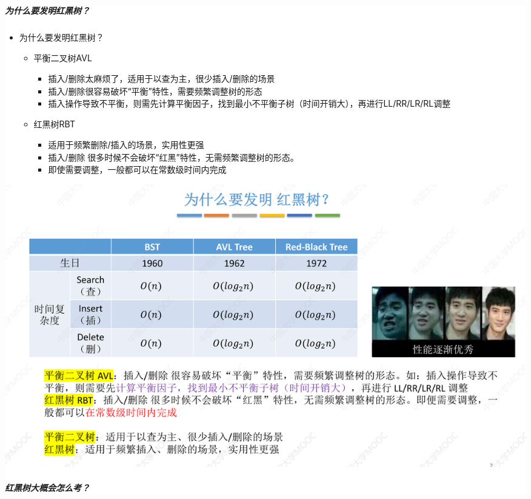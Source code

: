 ##### 为什么要发明红黑树？

- 为什么要发明红黑树？

  - 平衡二叉树AVL

    - 插入/删除太麻烦了，适用于以查为主，很少插入/删除的场景
    - 插入/删除很容易破坏“平衡”特性，需要频繁调整树的形态
    - 插入操作导致不平衡，则需先计算平衡因子，找到最小不平衡子树（时间开销大），再进行LL/RR/LR/RL调整

  - 红黑树RBT

    - 适用于频繁删除/插入的场景，实用性更强
    - 插入/删除 很多时候不会破坏“红黑”特性，无需频繁调整树的形态。
    - 即使需要调整，一般都可以在常数级时间内完成

    

![image-20230722203124639](./assets/image-20230722203124639.png)

##### 红黑树大概会怎么考？
